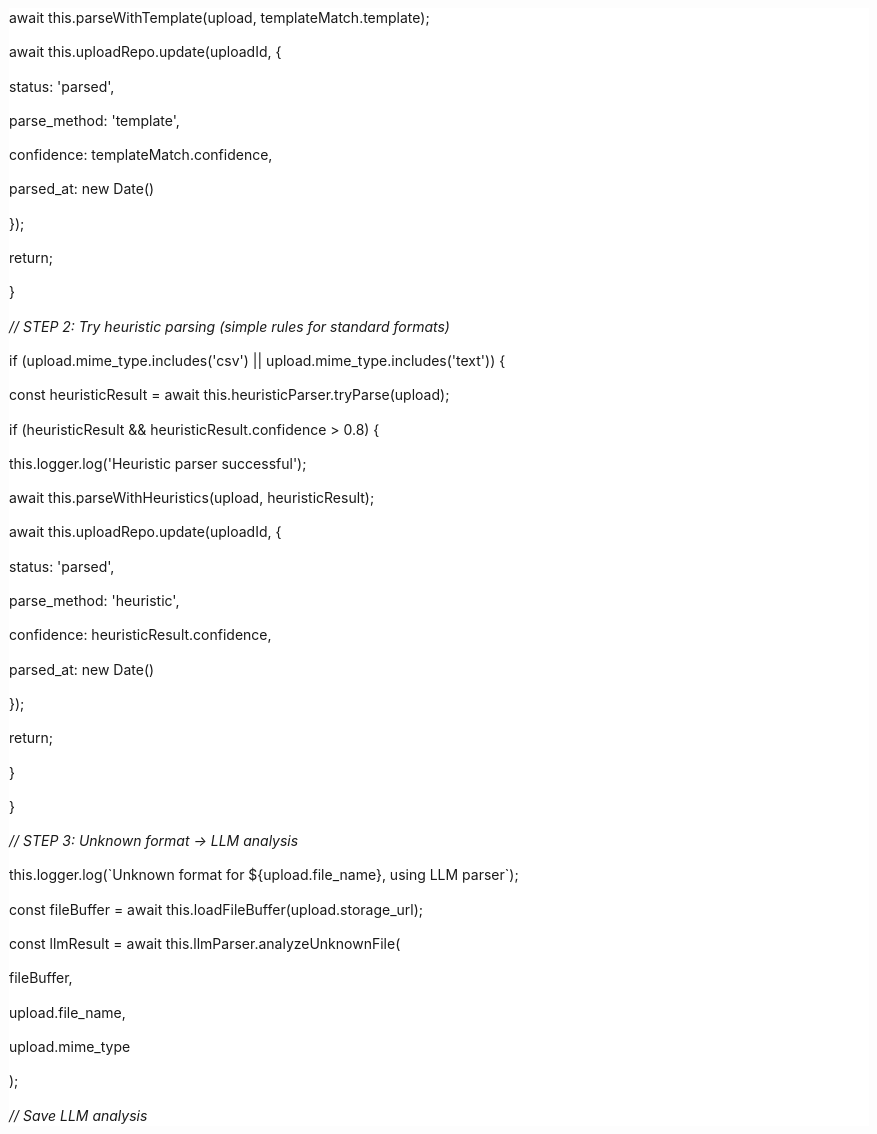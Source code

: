 await this.parseWithTemplate(upload, templateMatch.template);

await this.uploadRepo.update(uploadId, {

status: 'parsed',

parse_method: 'template',

confidence: templateMatch.confidence,

parsed_at: new Date()

});

return;

}

_// STEP 2: Try heuristic parsing (simple rules for standard formats)_

if (upload.mime_type.includes('csv') || upload.mime_type.includes('text')) {

const heuristicResult = await this.heuristicParser.tryParse(upload);

if (heuristicResult && heuristicResult.confidence > 0.8) {

this.logger.log('Heuristic parser successful');

await this.parseWithHeuristics(upload, heuristicResult);

await this.uploadRepo.update(uploadId, {

status: 'parsed',

parse_method: 'heuristic',

confidence: heuristicResult.confidence,

parsed_at: new Date()

});

return;

}

}

_// STEP 3: Unknown format → LLM analysis_

this.logger.log(\`Unknown format for \${upload.file_name}, using LLM parser\`);

const fileBuffer = await this.loadFileBuffer(upload.storage_url);

const llmResult = await this.llmParser.analyzeUnknownFile(

fileBuffer,

upload.file_name,

upload.mime_type

);

_// Save LLM analysis_
